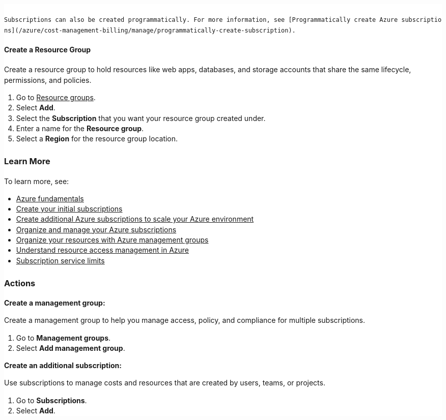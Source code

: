 ```ad-note

Subscriptions can also be created programmatically. For more information, see [Programmatically create Azure subscriptions](/azure/cost-management-billing/manage/programmatically-create-subscription).

```

#### Create a Resource Group

Create a resource group to hold resources like web apps, databases, and storage accounts that share the same lifecycle, permissions, and policies.

1. Go to [Resource groups](https://portal.azure.com/#create/Microsoft.ResourceGroup).
1. Select **Add**.
1. Select the **Subscription** that you want your resource group created under.
1. Enter a name for the **Resource group**.
1. Select a **Region** for the resource group location.

### Learn More

To learn more, see:

-   [Azure fundamentals](https://docs.microsoft.com/en-us/azure/cloud-adoption-framework/ready/considerations/fundamental-concepts)
-   [Create your initial subscriptions](https://docs.microsoft.com/en-us/azure/cloud-adoption-framework/ready/azure-best-practices/initial-subscriptions)
-   [Create additional Azure subscriptions to scale your Azure environment](https://docs.microsoft.com/en-us/azure/cloud-adoption-framework/ready/azure-best-practices/scale-subscriptions)
-   [Organize and manage your Azure subscriptions](https://docs.microsoft.com/en-us/azure/cloud-adoption-framework/ready/azure-best-practices/organize-subscriptions)
-   [Organize your resources with Azure management groups](https://docs.microsoft.com/en-us/azure/governance/management-groups/overview)
-   [Understand resource access management in Azure](https://docs.microsoft.com/en-us/azure/cloud-adoption-framework/govern/resource-consistency/resource-access-management)
-   [Subscription service limits](https://docs.microsoft.com/en-us/azure/azure-resource-manager/management/azure-subscription-service-limits)


### Actions

**Create a management group:**

Create a management group to help you manage access, policy, and compliance for multiple subscriptions.

1. Go to **Management groups**.
1. Select **Add management group**.

**Create an additional subscription:**

Use subscriptions to manage costs and resources that are created by users, teams, or projects.

1. Go to **Subscriptions**.
1. Select **Add**.
